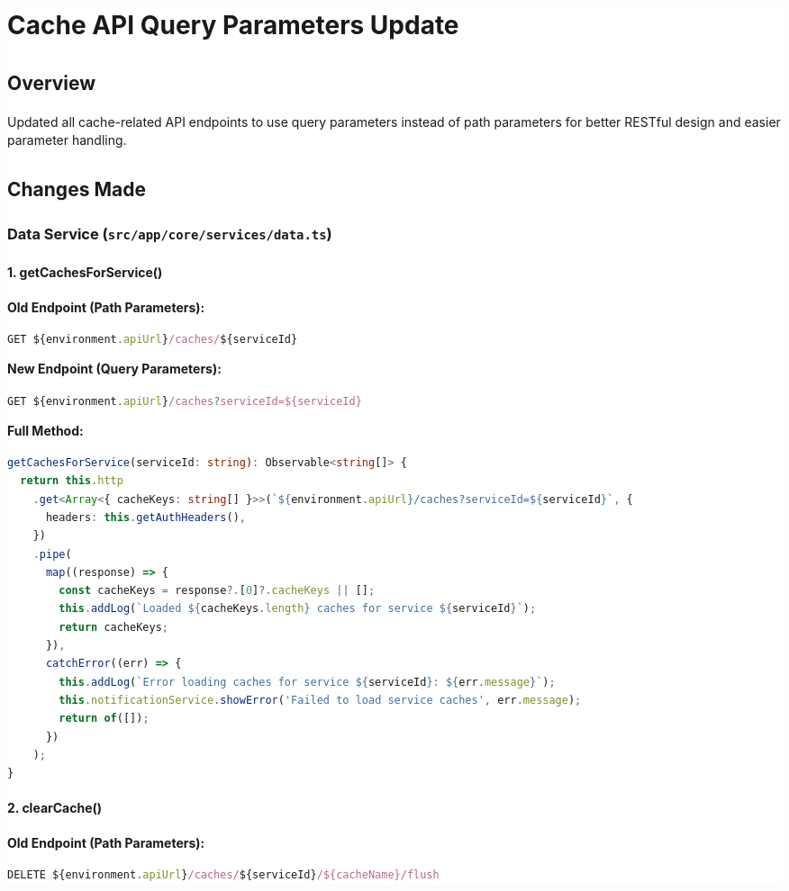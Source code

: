 # Cache API Query Parameters Update

## Overview

Updated all cache-related API endpoints to use query parameters instead of path parameters for better RESTful design and easier parameter handling.

## Changes Made

### Data Service (`src/app/core/services/data.ts`)

#### 1. getCachesForService()

**Old Endpoint (Path Parameters):**

```typescript
GET ${environment.apiUrl}/caches/${serviceId}
```

**New Endpoint (Query Parameters):**

```typescript
GET ${environment.apiUrl}/caches?serviceId=${serviceId}
```

**Full Method:**

```typescript
getCachesForService(serviceId: string): Observable<string[]> {
  return this.http
    .get<Array<{ cacheKeys: string[] }>>(`${environment.apiUrl}/caches?serviceId=${serviceId}`, {
      headers: this.getAuthHeaders(),
    })
    .pipe(
      map((response) => {
        const cacheKeys = response?.[0]?.cacheKeys || [];
        this.addLog(`Loaded ${cacheKeys.length} caches for service ${serviceId}`);
        return cacheKeys;
      }),
      catchError((err) => {
        this.addLog(`Error loading caches for service ${serviceId}: ${err.message}`);
        this.notificationService.showError('Failed to load service caches', err.message);
        return of([]);
      })
    );
}
```

#### 2. clearCache()

**Old Endpoint (Path Parameters):**

```typescript
DELETE ${environment.apiUrl}/caches/${serviceId}/${cacheName}/flush
```
